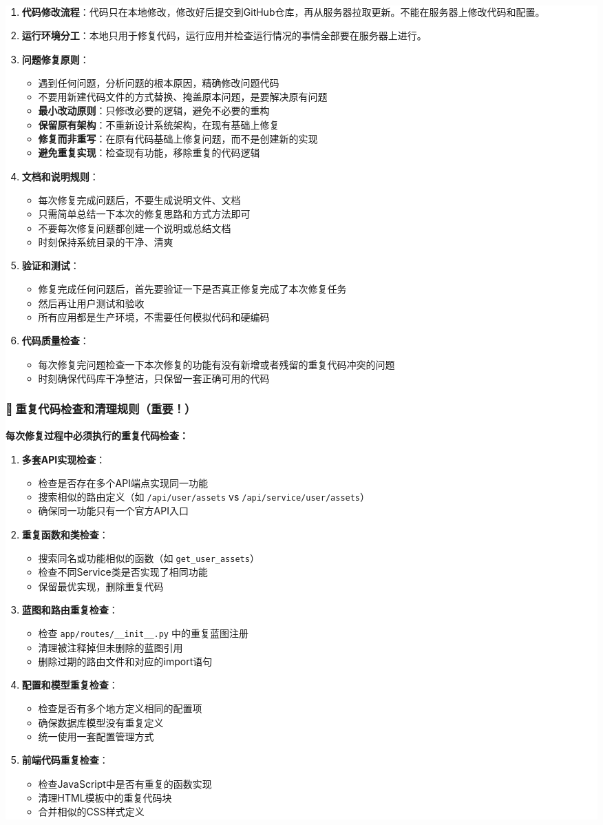 1. **代码修改流程**：代码只在本地修改，修改好后提交到GitHub仓库，再从服务器拉取更新。不能在服务器上修改代码和配置。

2. **运行环境分工**：本地只用于修复代码，运行应用并检查运行情况的事情全部要在服务器上进行。

3. **问题修复原则**：
   - 遇到任何问题，分析问题的根本原因，精确修改问题代码
   - 不要用新建代码文件的方式替换、掩盖原本问题，是要解决原有问题
   - **最小改动原则**：只修改必要的逻辑，避免不必要的重构
   - **保留原有架构**：不重新设计系统架构，在现有基础上修复
   - **修复而非重写**：在原有代码基础上修复问题，而不是创建新的实现
   - **避免重复实现**：检查现有功能，移除重复的代码逻辑

4. **文档和说明规则**：
   - 每次修复完成问题后，不要生成说明文件、文档
   - 只需简单总结一下本次的修复思路和方式方法即可
   - 不要每次修复问题都创建一个说明或总结文档
   - 时刻保持系统目录的干净、清爽

5. **验证和测试**：
   - 修复完成任何问题后，首先要验证一下是否真正修复完成了本次修复任务
   - 然后再让用户测试和验收
   - 所有应用都是生产环境，不需要任何模拟代码和硬编码

6. **代码质量检查**：
   - 每次修复完问题检查一下本次修复的功能有没有新增或者残留的重复代码冲突的问题
   - 时刻确保代码库干净整洁，只保留一套正确可用的代码

### 🔄 重复代码检查和清理规则（重要！）

**每次修复过程中必须执行的重复代码检查：**

1. **多套API实现检查**：
   - 检查是否存在多个API端点实现同一功能
   - 搜索相似的路由定义（如 `/api/user/assets` vs `/api/service/user/assets`）
   - 确保同一功能只有一个官方API入口

2. **重复函数和类检查**：
   - 搜索同名或功能相似的函数（如 `get_user_assets`）
   - 检查不同Service类是否实现了相同功能
   - 保留最优实现，删除重复代码

3. **蓝图和路由重复检查**：
   - 检查 `app/routes/__init__.py` 中的重复蓝图注册
   - 清理被注释掉但未删除的蓝图引用
   - 删除过期的路由文件和对应的import语句

4. **配置和模型重复检查**：
   - 检查是否有多个地方定义相同的配置项
   - 确保数据库模型没有重复定义
   - 统一使用一套配置管理方式

5. **前端代码重复检查**：
   - 检查JavaScript中是否有重复的函数实现
   - 清理HTML模板中的重复代码块
   - 合并相似的CSS样式定义
